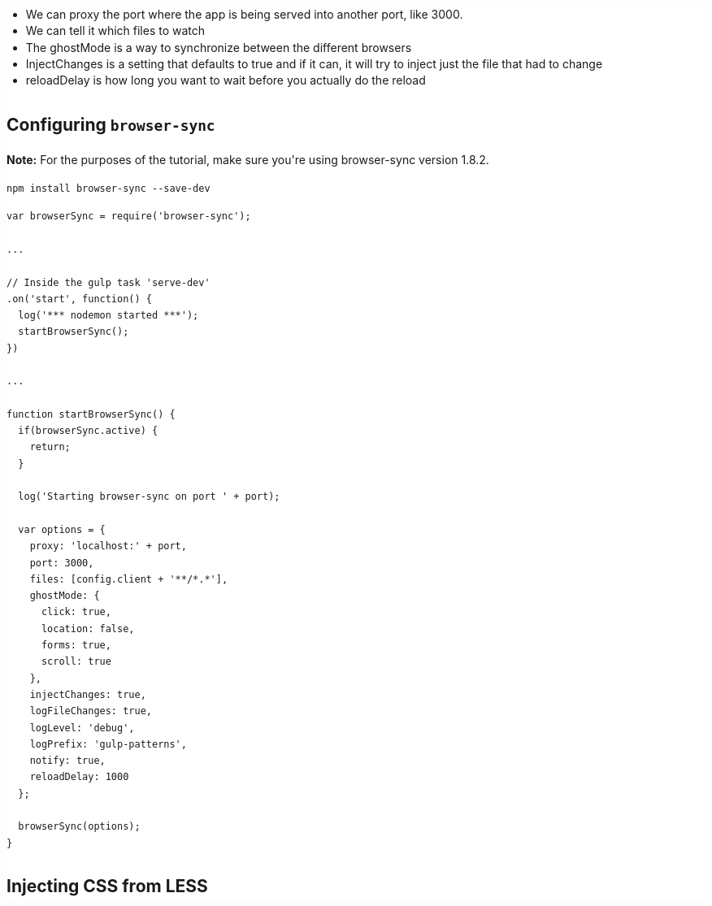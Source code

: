 - We can proxy the port where the app is being served into another port, like 3000.
- We can tell it which files to watch
- The ghostMode is a way to synchronize between the different browsers
- InjectChanges is a setting that defaults to true and if it can, it will try to inject just the file that had to change
- reloadDelay is how long you want to wait before you actually do the reload

## Configuring `browser-sync`

**Note:** For the purposes of the tutorial, make sure you're using browser-sync version 1.8.2.

`npm install browser-sync --save-dev`

```
var browserSync = require('browser-sync');

...

// Inside the gulp task 'serve-dev'
.on('start', function() {
  log('*** nodemon started ***');
  startBrowserSync();
})

...

function startBrowserSync() {
  if(browserSync.active) {
    return;
  }

  log('Starting browser-sync on port ' + port);

  var options = {
    proxy: 'localhost:' + port,
    port: 3000,
    files: [config.client + '**/*.*'],
    ghostMode: {
      click: true,
      location: false,
      forms: true,
      scroll: true
    },
    injectChanges: true,
    logFileChanges: true,
    logLevel: 'debug',
    logPrefix: 'gulp-patterns',
    notify: true,
    reloadDelay: 1000
  };

  browserSync(options);
}

```

## Injecting CSS from LESS

